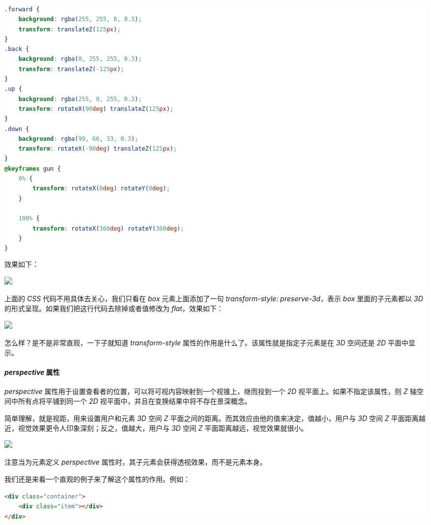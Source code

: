 ```css
.forward {
    background: rgba(255, 255, 0, 0.3);
    transform: translateZ(125px);
}
.back {
    background: rgba(0, 255, 255, 0.3);
    transform: translateZ(-125px);
}
.up {
    background: rgba(255, 0, 255, 0.3);
    transform: rotateX(90deg) translateZ(125px);
}
.down {
    background: rgba(99, 66, 33, 0.3);
    transform: rotateX(-90deg) translateZ(125px);
}
@keyframes gun {
    0% {
        transform: rotateX(0deg) rotateY(0deg);
    }

    100% {
        transform: rotateX(360deg) rotateY(360deg);
    }
}
```

效果如下：

![](https://xiejie-typora.oss-cn-chengdu.aliyuncs.com/2021-09-19-092030.gif)

上面的 _CSS_ 代码不用具体去关心，我们只看在 _box_ 元素上面添加了一句 _transform-style: preserve-3d_，表示 _box_ 里面的子元素都以 _3D_ 的形式呈现。如果我们把这行代码去除掉或者值修改为 _flat_，效果如下：

![](https://xiejie-typora.oss-cn-chengdu.aliyuncs.com/2021-09-19-092331.gif)

怎么样？是不是非常直观，一下子就知道 _transform-style_ 属性的作用是什么了。该属性就是指定子元素是在 _3D_ 空间还是 _2D_ 平面中显示。

#### **_perspective_ 属性**

_perspective_ 属性用于设置查看者的位置，可以将可视内容映射到一个视锥上，继而投到一个 _2D_ 视平面上。如果不指定该属性，则 _Z_ 轴空间中所有点将平铺到同一个 _2D_ 视平面中，并且在变换结果中将不存在景深概念。

简单理解，就是视距，用来设置用户和元素 _3D_ 空间 _Z_ 平面之间的距离。而其效应由他的值来决定，值越小，用户与 _3D_ 空间 _Z_ 平面距离越近，视觉效果更令人印象深刻；反之，值越大，用户与 _3D_ 空间 _Z_ 平面距离越远，视觉效果就很小。

![](https://xiejie-typora.oss-cn-chengdu.aliyuncs.com/2021-09-19-094151.png)

注意当为元素定义 _perspective_ 属性时，其子元素会获得透视效果，而不是元素本身。

我们还是来看一个直观的例子来了解这个属性的作用。例如：

```html
<div class="container">
    <div class="item"></div>
</div>
```
